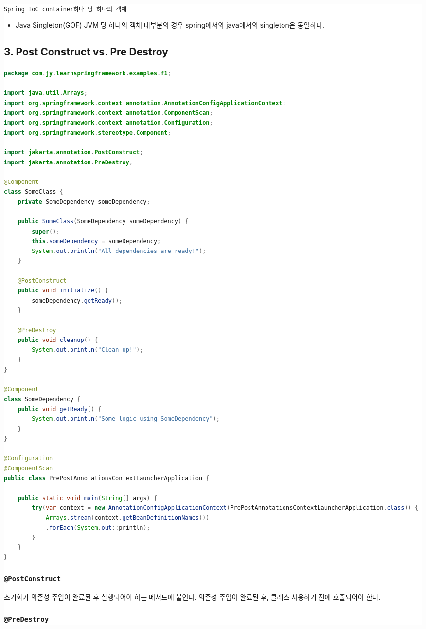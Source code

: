	Spring IoC container하나 당 하나의 객체
- Java Singleton(GOF)
	JVM 당 하나의 객체
대부분의 경우 spring에서와 java에서의 singleton은 동일하다.
## 3. Post Construct vs. Pre Destroy
```java
package com.jy.learnspringframework.examples.f1;

import java.util.Arrays;
import org.springframework.context.annotation.AnnotationConfigApplicationContext;
import org.springframework.context.annotation.ComponentScan;
import org.springframework.context.annotation.Configuration;
import org.springframework.stereotype.Component;

import jakarta.annotation.PostConstruct;
import jakarta.annotation.PreDestroy;

@Component
class SomeClass {
	private SomeDependency someDependency;
	
	public SomeClass(SomeDependency someDependency) {
		super();
		this.someDependency = someDependency;
		System.out.println("All dependencies are ready!");
	}
	
	@PostConstruct
	public void initialize() {
		someDependency.getReady();
	}
	
	@PreDestroy
	public void cleanup() {
		System.out.println("Clean up!");
	}
}

@Component
class SomeDependency {
	public void getReady() {
		System.out.println("Some logic using SomeDependency");
	}
}

@Configuration
@ComponentScan
public class PrePostAnnotationsContextLauncherApplication {
	
	public static void main(String[] args) {
		try(var context = new AnnotationConfigApplicationContext(PrePostAnnotationsContextLauncherApplication.class)) {
			Arrays.stream(context.getBeanDefinitionNames())
			.forEach(System.out::println);
		}
	}
}
```
### `@PostConstruct`
초기화가 의존성 주입이 완료된 후 실행되어야 하는 메서드에 붙인다. 의존성 주입이 완료된 후, 클래스 사용하기 전에 호출되어야 한다. 
### `@PreDestroy`